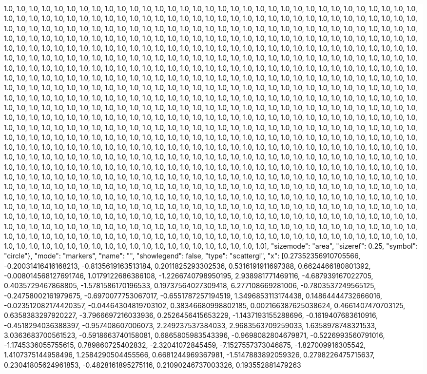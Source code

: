 1.0, 1.0, 1.0, 1.0, 1.0, 1.0, 1.0, 1.0, 1.0, 1.0, 1.0, 1.0, 1.0, 1.0, 1.0, 1.0, 1.0, 1.0, 1.0, 1.0, 1.0, 1.0, 1.0, 1.0, 1.0, 1.0, 1.0, 1.0, 1.0, 1.0, 1.0, 1.0, 1.0, 1.0, 1.0, 1.0, 1.0, 1.0, 1.0, 1.0, 1.0, 1.0, 1.0, 1.0, 1.0, 1.0, 1.0, 1.0, 1.0, 1.0, 1.0, 1.0, 1.0, 1.0, 1.0, 1.0, 1.0, 1.0, 1.0, 1.0, 1.0, 1.0, 1.0, 1.0, 1.0, 1.0, 1.0, 1.0, 1.0, 1.0, 1.0, 1.0, 1.0, 1.0, 1.0, 1.0, 1.0, 1.0, 1.0, 1.0, 1.0, 1.0, 1.0, 1.0, 1.0, 1.0, 1.0, 1.0, 1.0, 1.0, 1.0, 1.0, 1.0, 1.0, 1.0, 1.0, 1.0, 1.0, 1.0, 1.0, 1.0, 1.0, 1.0, 1.0, 1.0, 1.0, 1.0, 1.0, 1.0, 1.0, 1.0, 1.0, 1.0, 1.0, 1.0, 1.0, 1.0, 1.0, 1.0, 1.0, 1.0, 1.0, 1.0, 1.0, 1.0, 1.0, 1.0, 1.0, 1.0, 1.0, 1.0, 1.0, 1.0, 1.0, 1.0, 1.0, 1.0, 1.0, 1.0, 1.0, 1.0, 1.0, 1.0, 1.0, 1.0, 1.0, 1.0, 1.0, 1.0, 1.0, 1.0, 1.0, 1.0, 1.0, 1.0, 1.0, 1.0, 1.0, 1.0, 1.0, 1.0, 1.0, 1.0, 1.0, 1.0, 1.0, 1.0, 1.0, 1.0, 1.0, 1.0, 1.0, 1.0, 1.0, 1.0, 1.0, 1.0, 1.0, 1.0, 1.0, 1.0, 1.0, 1.0, 1.0, 1.0, 1.0, 1.0, 1.0, 1.0, 1.0, 1.0, 1.0, 1.0, 1.0, 1.0, 1.0, 1.0, 1.0, 1.0, 1.0, 1.0, 1.0, 1.0, 1.0, 1.0, 1.0, 1.0, 1.0, 1.0, 1.0, 1.0, 1.0, 1.0, 1.0, 1.0, 1.0, 1.0, 1.0, 1.0, 1.0, 1.0, 1.0, 1.0, 1.0, 1.0, 1.0, 1.0, 1.0, 1.0, 1.0, 1.0, 1.0, 1.0, 1.0, 1.0, 1.0, 1.0, 1.0, 1.0, 1.0, 1.0, 1.0, 1.0, 1.0, 1.0, 1.0, 1.0, 1.0, 1.0, 1.0, 1.0, 1.0, 1.0, 1.0, 1.0, 1.0, 1.0, 1.0, 1.0, 1.0, 1.0, 1.0, 1.0, 1.0, 1.0, 1.0, 1.0, 1.0, 1.0, 1.0, 1.0, 1.0, 1.0, 1.0, 1.0, 1.0, 1.0, 1.0, 1.0, 1.0, 1.0, 1.0, 1.0, 1.0, 1.0, 1.0, 1.0, 1.0, 1.0, 1.0, 1.0, 1.0, 1.0, 1.0, 1.0, 1.0, 1.0, 1.0, 1.0, 1.0, 1.0, 1.0, 1.0, 1.0, 1.0, 1.0, 1.0, 1.0, 1.0, 1.0, 1.0, 1.0, 1.0, 1.0, 1.0, 1.0, 1.0, 1.0, 1.0, 1.0, 1.0, 1.0, 1.0, 1.0, 1.0, 1.0, 1.0, 1.0, 1.0, 1.0, 1.0, 1.0, 1.0, 1.0, 1.0, 1.0, 1.0, 1.0, 1.0, 1.0, 1.0, 1.0, 1.0, 1.0, 1.0, 1.0, 1.0, 1.0, 1.0, 1.0, 1.0, 1.0, 1.0, 1.0, 1.0, 1.0, 1.0, 1.0, 1.0, 1.0, 1.0, 1.0, 1.0, 1.0, 1.0, 1.0, 1.0, 1.0, 1.0, 1.0, 1.0, 1.0, 1.0, 1.0, 1.0, 1.0, 1.0, 1.0, 1.0, 1.0, 1.0, 1.0, 1.0, 1.0, 1.0, 1.0, 1.0, 1.0, 1.0, 1.0, 1.0, 1.0, 1.0, 1.0, 1.0, 1.0, 1.0, 1.0, 1.0, 1.0, 1.0, 1.0, 1.0, 1.0, 1.0, 1.0, 1.0, 1.0, 1.0, 1.0, 1.0, 1.0, 1.0, 1.0, 1.0, 1.0, 1.0, 1.0, 1.0, 1.0, 1.0, 1.0, 1.0, 1.0, 1.0, 1.0, 1.0, 1.0, 1.0, 1.0, 1.0, 1.0, 1.0, 1.0, 1.0, 1.0, 1.0, 1.0, 1.0, 1.0, 1.0, 1.0, 1.0, 1.0, 1.0, 1.0, 1.0, 1.0, 1.0, 1.0, 1.0, 1.0, 1.0, 1.0, 1.0, 1.0, 1.0, 1.0, 1.0, 1.0, 1.0, 1.0, 1.0, 1.0, 1.0, 1.0, 1.0, 1.0, 1.0, 1.0, 1.0, 1.0, 1.0, 1.0, 1.0, 1.0, 1.0, 1.0, 1.0, 1.0, 1.0, 1.0, 1.0, 1.0, 1.0, 1.0, 1.0, 1.0, 1.0, 1.0, 1.0, 1.0, 1.0, 1.0, 1.0, 1.0, 1.0, 1.0, 1.0, 1.0, 1.0, 1.0, 1.0, 1.0, 1.0, 1.0, 1.0, 1.0, 1.0, 1.0, 1.0, 1.0, 1.0, 1.0, 1.0, 1.0, 1.0, 1.0, 1.0, 1.0, 1.0, 1.0, 1.0, 1.0, 1.0, 1.0, 1.0, 1.0, 1.0, 1.0, 1.0, 1.0, 1.0, 1.0, 1.0, 1.0, 1.0, 1.0, 1.0, 1.0, 1.0, 1.0, 1.0, 1.0, 1.0, 1.0, 1.0, 1.0, 1.0, 1.0, 1.0, 1.0, 1.0, 1.0, 1.0, 1.0, 1.0, 1.0, 1.0, 1.0, 1.0, 1.0, 1.0, 1.0, 1.0, 1.0, 1.0, 1.0, 1.0, 1.0, 1.0, 1.0, 1.0, 1.0, 1.0, 1.0, 1.0, 1.0, 1.0, 1.0, 1.0, 1.0, 1.0, 1.0, 1.0, 1.0, 1.0, 1.0, 1.0, 1.0, 1.0, 1.0, 1.0, 1.0, 1.0, 1.0, 1.0, 1.0, 1.0, 1.0, 1.0, 1.0, 1.0, 1.0, 1.0, 1.0, 1.0, 1.0, 1.0, 1.0, 1.0, 1.0, 1.0, 1.0, 1.0, 1.0, 1.0, 1.0, 1.0, 1.0, 1.0, 1.0, 1.0, 1.0, 1.0, 1.0, 1.0, 1.0, 1.0, 1.0, 1.0, 1.0, 1.0, 1.0, 1.0, 1.0, 1.0, 1.0, 1.0, 1.0, 1.0, 1.0, 1.0, 1.0, 1.0, 1.0, 1.0, 1.0, 1.0, 1.0, 1.0, 1.0, 1.0, 1.0, 1.0, 1.0, 1.0, 1.0, 1.0, 1.0, 1.0, 1.0, 1.0, 1.0, 1.0, 1.0, 1.0, 1.0, 1.0, 1.0, 1.0, 1.0, 1.0, 1.0, 1.0, 1.0, 1.0, 1.0, 1.0, 1.0, 1.0, 1.0, 1.0, 1.0, 1.0, 1.0, 1.0, 1.0, 1.0, 1.0, 1.0, 1.0, 1.0, 1.0, 1.0, 1.0, 1.0, 1.0, 1.0, 1.0, 1.0, 1.0, 1.0, 1.0, 1.0, 1.0, 1.0, 1.0, 1.0, 1.0, 1.0, 1.0, 1.0, 1.0, 1.0, 1.0, 1.0, 1.0, 1.0, 1.0, 1.0, 1.0, 1.0, 1.0, 1.0, 1.0, 1.0, 1.0, 1.0, 1.0, 1.0, 1.0, 1.0, 1.0, 1.0, 1.0, 1.0, 1.0, 1.0, 1.0, 1.0, 1.0, 1.0, 1.0, 1.0, 1.0, 1.0, 1.0, 1.0, 1.0, 1.0, 1.0, 1.0, 1.0, 1.0, 1.0, 1.0, 1.0, 1.0, 1.0, 1.0, 1.0, 1.0, 1.0, 1.0, 1.0, 1.0, 1.0, 1.0, 1.0, 1.0, 1.0, 1.0, 1.0, 1.0, 1.0, 1.0, 1.0, 1.0, 1.0, 1.0, 1.0, 1.0, 1.0, 1.0, 1.0, 1.0, 1.0, 1.0, 1.0, 1.0, 1.0, 1.0, 1.0, 1.0, 1.0, 1.0, 1.0, 1.0, 1.0, 1.0, 1.0, 1.0, 1.0, 1.0, 1.0, 1.0, 1.0, 1.0, 1.0, 1.0, 1.0, 1.0], "sizemode": "area", "sizeref": 0.25, "symbol": "circle"}, "mode": "markers", "name": "", "showlegend": false, "type": "scattergl", "x": [0.27352356910705566, -0.20031416416168213, -0.8135619163513184, 0.2011825293302536, 0.5316191911697388, 0.6624466180801392, -0.008014568127691746, 1.0179122686386108, -1.2266740798950195, 2.938981771469116, -4.687939167022705, 0.4035729467868805, -1.5781586170196533, 0.19737564027309418, 6.277108669281006, -0.7803537249565125, -0.24758002161979675, -0.6970077753067017, -0.6551787257194519, 1.3496853113174438, 0.14864444732666016, -0.023512082174420357, -0.04464304819703102, 0.38346680998802185, 0.002166387625038624, 0.4661407470703125, 0.6358383297920227, -3.7966697216033936, 0.2526456415653229, -1.1437193155288696, -0.1619407683610916, -0.4518294036388397, -0.957408607006073, 2.249237537384033, 2.9683563709259033, 1.6358978748321533, 3.0363683700561523, -0.5918663740158081, 0.6865805983543396, -0.9698082804679871, -0.5226993560791016, -1.1745336055755615, 0.789860725402832, -2.32041072845459, -7.1527557373046875, -1.827009916305542, 1.4107375144958496, 1.2584290504455566, 0.6681244969367981, -1.5147883892059326, 0.2798226475715637, 0.23041805624961853, -0.4828161895275116, 0.21090246737003326, 0.193552881479263